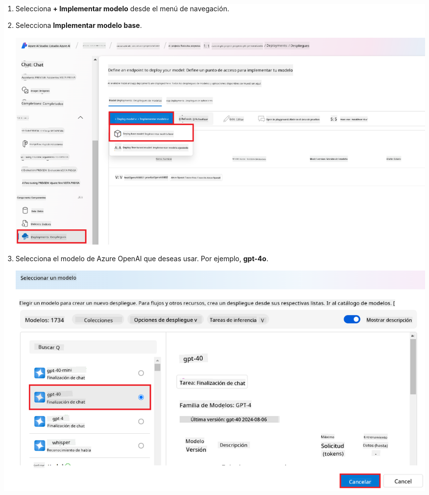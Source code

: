 1. Selecciona **+ Implementar modelo** desde el menú de navegación.

1. Selecciona **Implementar modelo base**.

    ![Seleccionar implementaciones.](../../../../../../translated_images/deploy-openai-model.91e6d9f9934e0e0c63116bd81a7628ea5ab37617f3e3b23a998a37c7f5aaba8b.es.png)

1. Selecciona el modelo de Azure OpenAI que deseas usar. Por ejemplo, **gpt-4o**.

    ![Seleccionar modelo de Azure OpenAI que deseas usar.](../../../../../../translated_images/select-openai-model.c0f0e8d4afe80525745b4e67b52ae0d23550da9130bc8d1aea8160be0e261399.es.png)
